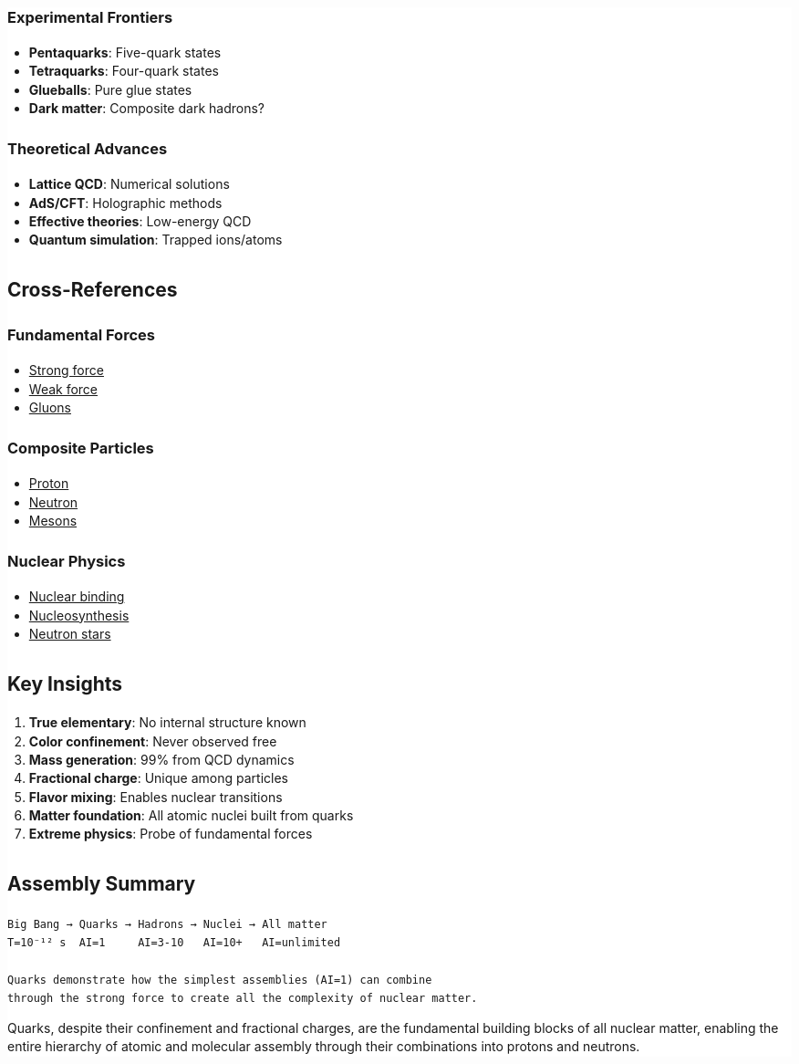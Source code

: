 ### Experimental Frontiers
- **Pentaquarks**: Five-quark states
- **Tetraquarks**: Four-quark states
- **Glueballs**: Pure glue states
- **Dark matter**: Composite dark hadrons?

### Theoretical Advances
- **Lattice QCD**: Numerical solutions
- **AdS/CFT**: Holographic methods
- **Effective theories**: Low-energy QCD
- **Quantum simulation**: Trapped ions/atoms

## Cross-References

### Fundamental Forces
- [Strong force](/domains/cosmic/forces/strong.md)
- [Weak force](/domains/cosmic/forces/weak.md)
- [Gluons](/domains/cosmic/particles/gluon.md)

### Composite Particles
- [Proton](/domains/cosmic/particles/proton.md)
- [Neutron](/domains/cosmic/particles/neutron.md)
- [Mesons](/domains/cosmic/particles/mesons.md)

### Nuclear Physics
- [Nuclear binding](/domains/cosmic/nuclear/binding.md)
- [Nucleosynthesis](/domains/cosmic/stars/nucleosynthesis.md)
- [Neutron stars](/domains/cosmic/stellar_remnants/neutron_stars.md)

## Key Insights

1. **True elementary**: No internal structure known
2. **Color confinement**: Never observed free
3. **Mass generation**: 99% from QCD dynamics
4. **Fractional charge**: Unique among particles
5. **Flavor mixing**: Enables nuclear transitions
6. **Matter foundation**: All atomic nuclei built from quarks
7. **Extreme physics**: Probe of fundamental forces

## Assembly Summary

```
Big Bang → Quarks → Hadrons → Nuclei → All matter
T=10⁻¹² s  AI=1     AI=3-10   AI=10+   AI=unlimited

Quarks demonstrate how the simplest assemblies (AI=1) can combine
through the strong force to create all the complexity of nuclear matter.
```

Quarks, despite their confinement and fractional charges, are the fundamental building blocks of all nuclear matter, enabling the entire hierarchy of atomic and molecular assembly through their combinations into protons and neutrons.